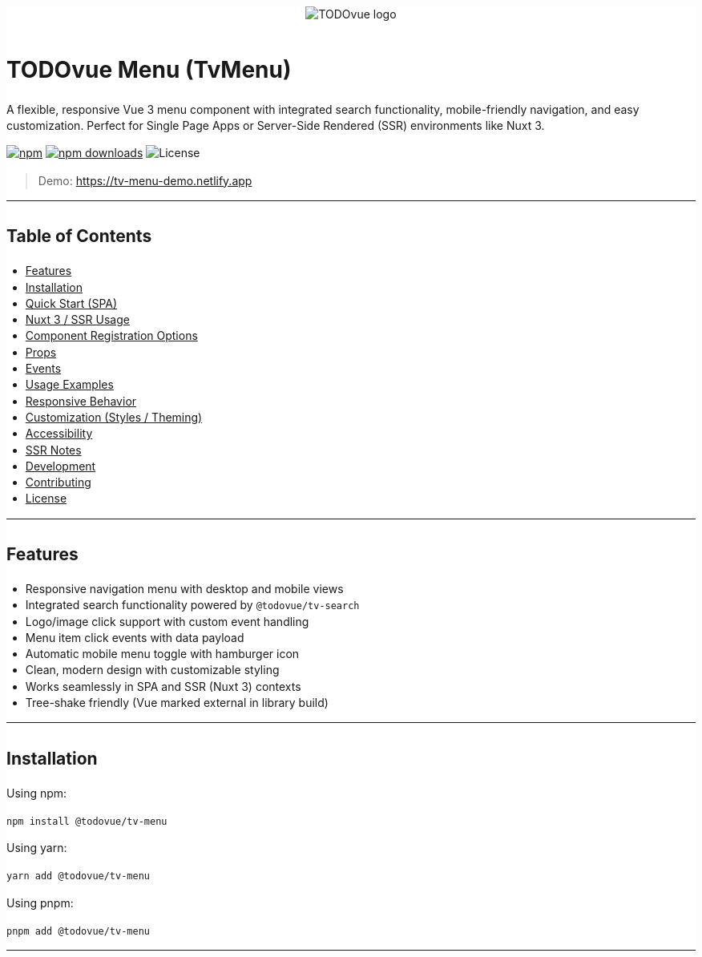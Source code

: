 <p align="center"><img width="150" src="https://firebasestorage.googleapis.com/v0/b/todovue-blog.appspot.com/o/logo.png?alt=media&token=d8eb592f-e4a9-4b02-8aff-62d337745f41" alt="TODOvue logo">
</p>

# TODOvue Menu (TvMenu)
A flexible, responsive Vue 3 menu component with integrated search functionality, mobile-friendly navigation, and easy customization. Perfect for Single Page Apps or Server-Side Rendered (SSR) environments like Nuxt 3.

[![npm](https://img.shields.io/npm/v/@todovue/tv-menu.svg)](https://www.npmjs.com/package/@todovue/tv-menu)
[![npm downloads](https://img.shields.io/npm/dm/@todovue/tv-menu.svg)](https://www.npmjs.com/package/@todovue/tv-menu)
![License](https://img.shields.io/github/license/TODOvue/tv-menu)

> Demo: https://tv-menu-demo.netlify.app

---
## Table of Contents
- [Features](#features)
- [Installation](#installation)
- [Quick Start (SPA)](#quick-start-spa)
- [Nuxt 3 / SSR Usage](#nuxt-3--ssr-usage)
- [Component Registration Options](#component-registration-options)
- [Props](#props)
- [Events](#events)
- [Usage Examples](#usage-examples)
- [Responsive Behavior](#responsive-behavior)
- [Customization (Styles / Theming)](#customization-styles--theming)
- [Accessibility](#accessibility)
- [SSR Notes](#ssr-notes)
- [Development](#development)
- [Contributing](#contributing)
- [License](#license)

---
## Features
- Responsive navigation menu with desktop and mobile views
- Integrated search functionality powered by `@todovue/tv-search`
- Logo/image click support with custom event handling
- Menu item click events with data payload
- Automatic mobile menu toggle with hamburger icon
- Clean, modern design with customizable styling
- Works seamlessly in SPA and SSR (Nuxt 3) contexts
- Tree-shake friendly (Vue marked external in library build)

---
## Installation
Using npm:
```bash
npm install @todovue/tv-menu
```
Using yarn:
```bash
yarn add @todovue/tv-menu
```
Using pnpm:
```bash
pnpm add @todovue/tv-menu
```

---